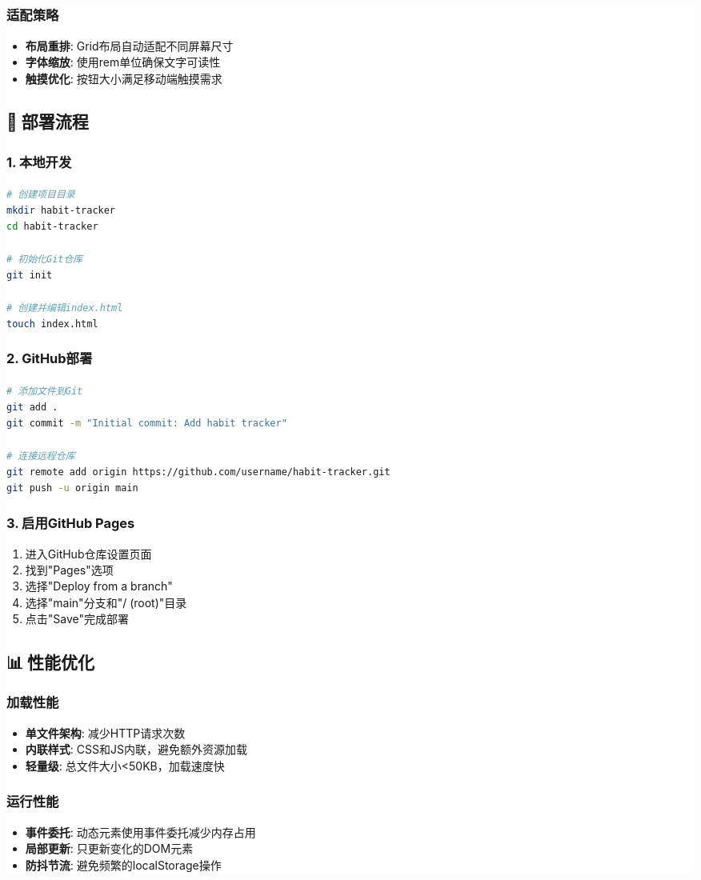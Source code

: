 ### 适配策略
- **布局重排**: Grid布局自动适配不同屏幕尺寸
- **字体缩放**: 使用rem单位确保文字可读性
- **触摸优化**: 按钮大小满足移动端触摸需求

## 🔧 部署流程

### 1. 本地开发
```bash
# 创建项目目录
mkdir habit-tracker
cd habit-tracker

# 初始化Git仓库
git init

# 创建并编辑index.html
touch index.html
```

### 2. GitHub部署
```bash
# 添加文件到Git
git add .
git commit -m "Initial commit: Add habit tracker"

# 连接远程仓库
git remote add origin https://github.com/username/habit-tracker.git
git push -u origin main
```

### 3. 启用GitHub Pages
1. 进入GitHub仓库设置页面
2. 找到"Pages"选项
3. 选择"Deploy from a branch"
4. 选择"main"分支和"/ (root)"目录
5. 点击"Save"完成部署

## 📊 性能优化

### 加载性能
- **单文件架构**: 减少HTTP请求次数
- **内联样式**: CSS和JS内联，避免额外资源加载
- **轻量级**: 总文件大小<50KB，加载速度快

### 运行性能
- **事件委托**: 动态元素使用事件委托减少内存占用
- **局部更新**: 只更新变化的DOM元素
- **防抖节流**: 避免频繁的localStorage操作
